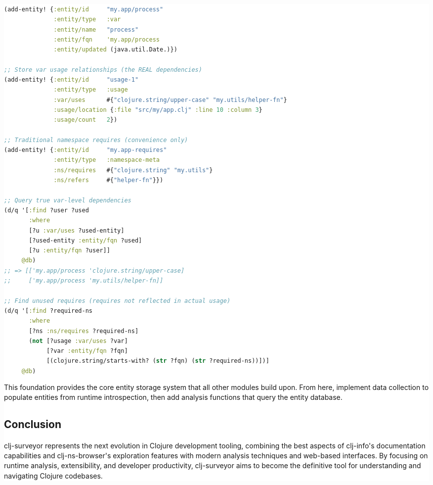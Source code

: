 ```clojure
(add-entity! {:entity/id     "my.app/process"
              :entity/type   :var
              :entity/name   "process"
              :entity/fqn    'my.app/process
              :entity/updated (java.util.Date.)})

;; Store var usage relationships (the REAL dependencies)
(add-entity! {:entity/id     "usage-1"
              :entity/type   :usage
              :var/uses      #{"clojure.string/upper-case" "my.utils/helper-fn"}
              :usage/location {:file "src/my/app.clj" :line 10 :column 3}
              :usage/count   2})

;; Traditional namespace requires (convenience only)
(add-entity! {:entity/id     "my.app-requires"
              :entity/type   :namespace-meta
              :ns/requires   #{"clojure.string" "my.utils"}
              :ns/refers     #{"helper-fn"}})

;; Query true var-level dependencies
(d/q '[:find ?user ?used
       :where 
       [?u :var/uses ?used-entity]
       [?used-entity :entity/fqn ?used]
       [?u :entity/fqn ?user]]
     @db)
;; => [['my.app/process 'clojure.string/upper-case]
;;     ['my.app/process 'my.utils/helper-fn]]

;; Find unused requires (requires not reflected in actual usage)
(d/q '[:find ?required-ns
       :where
       [?ns :ns/requires ?required-ns]
       (not [?usage :var/uses ?var]
            [?var :entity/fqn ?fqn]
            [(clojure.string/starts-with? (str ?fqn) (str ?required-ns))])]
     @db)
```

This foundation provides the core entity storage system that all other modules build upon. From here, implement data collection to populate entities from runtime introspection, then add analysis functions that query the entity database.

## Conclusion

clj-surveyor represents the next evolution in Clojure development tooling, combining the best aspects of clj-info's documentation capabilities and clj-ns-browser's exploration features with modern analysis techniques and web-based interfaces. By focusing on runtime analysis, extensibility, and developer productivity, clj-surveyor aims to become the definitive tool for understanding and navigating Clojure codebases.
